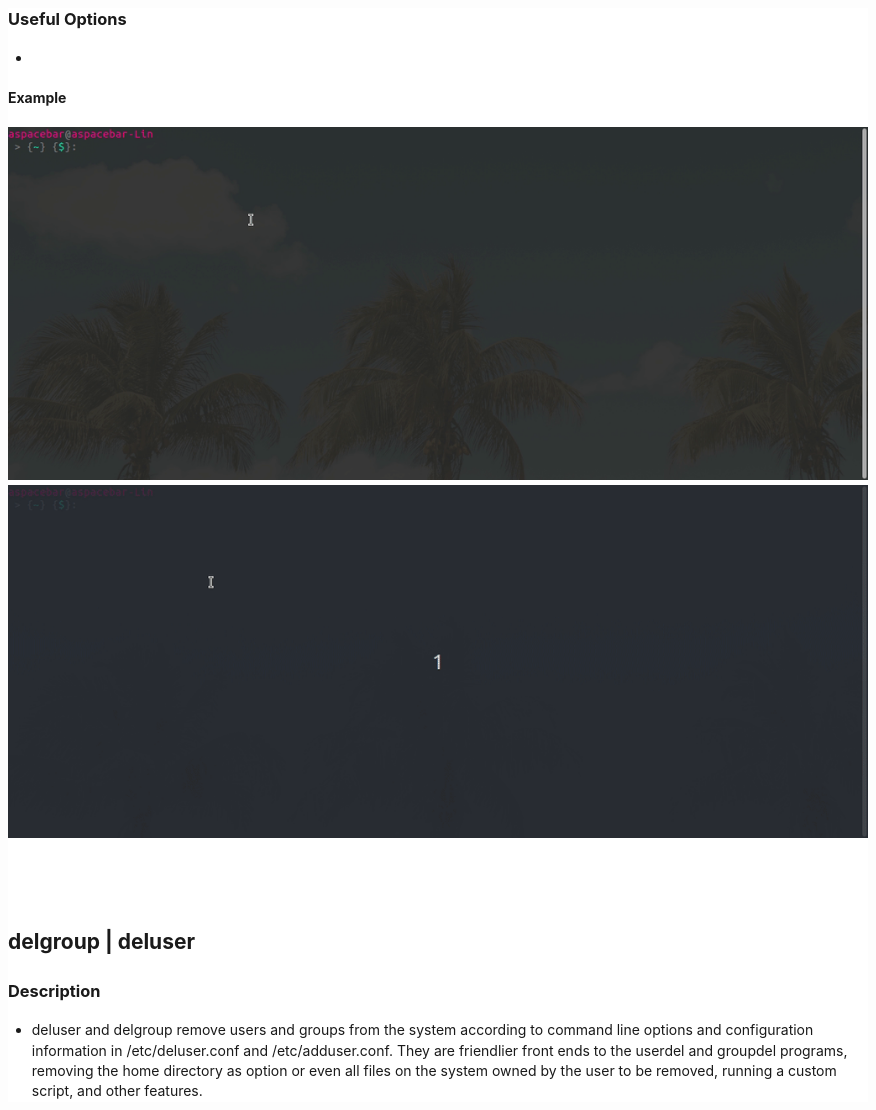 ### Useful Options
* 

#### Example
![addgroupCommand](./src/linuxCommands/addgroupCommand.gif "The addgroup Command")
![adduserCommand](./src/linuxCommands/adduserCommand.gif "The adduser Command")

<br>
<br>

## delgroup | deluser

### Description
* deluser and delgroup remove users and groups from the system according to command line options and configuration information in /etc/deluser.conf and /etc/adduser.conf.  They are friendlier front ends to the userdel and groupdel  programs,  removing the  home  directory as option or even all files on the system owned by the user to be removed, running a custom script, and other features.
